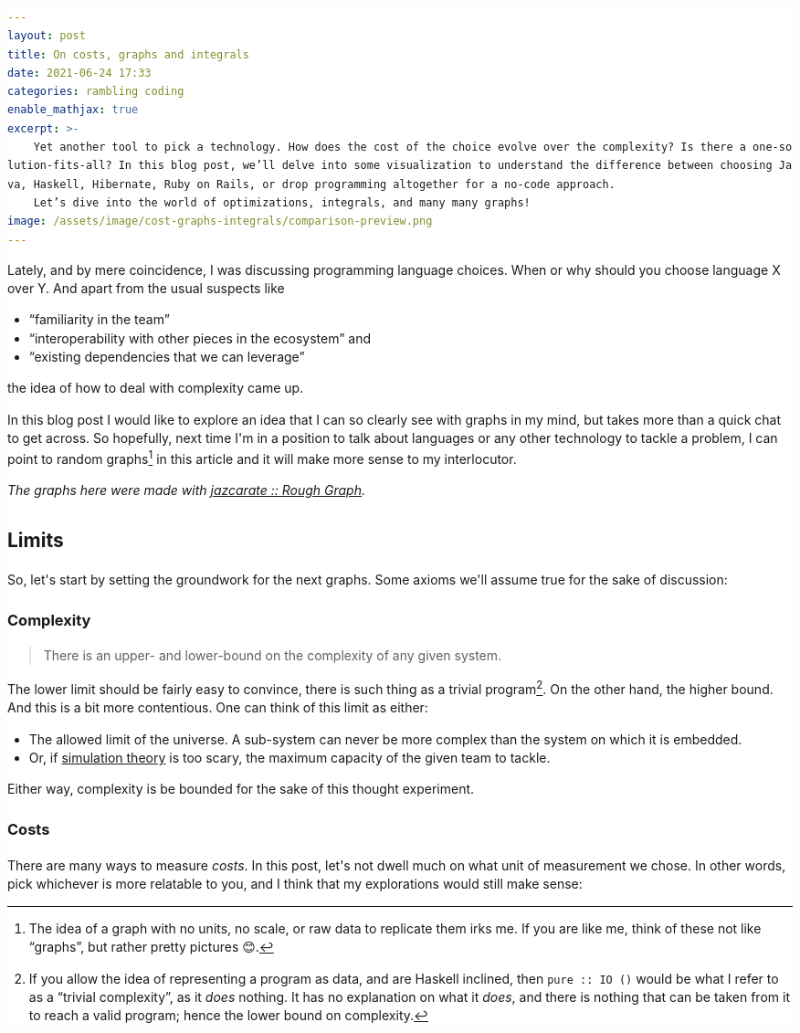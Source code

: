 ```yaml
---
layout: post
title: On costs, graphs and integrals
date: 2021-06-24 17:33
categories: rambling coding
enable_mathjax: true
excerpt: >-
    Yet another tool to pick a technology. How does the cost of the choice evolve over the complexity? Is there a one-solution-fits-all? In this blog post, we’ll delve into some visualization to understand the difference between choosing Java, Haskell, Hibernate, Ruby on Rails, or drop programming altogether for a no-code approach.
    Let’s dive into the world of optimizations, integrals, and many many graphs!
image: /assets/image/cost-graphs-integrals/comparison-preview.png
---
```


Lately, and by mere coincidence, I was discussing programming language choices. When or why should you choose language X over Y. And apart from the usual suspects like
 
 - “familiarity in the team”
 - “interoperability with other pieces in the ecosystem” and
 - “existing dependencies that we can leverage”
 
the idea of how to deal with complexity came up.

In this blog post I would like to explore an idea that I can so clearly see with graphs in my mind, but takes more than a quick chat to get across. So hopefully, next time I'm in a position to talk about languages or any other technology to tackle a problem, I can point to random graphs[^graphs] in this article and it will make more sense to my interlocutor.

_The graphs here were made with [jazcarate :: Rough Graph](https://jazcarate.github.io/rough-graph/)._

## Limits
So, let's start by setting the groundwork for the next graphs. Some axioms we'll assume true for the sake of discussion:

### Complexity

> There is an upper- and lower-bound on the complexity of any given system. 

The lower limit should be fairly easy to convince, there is such thing as a trivial program[^pure].
On the other hand, the higher bound. And this is a bit more contentious. One can think of this limit as either:

 - The allowed limit of the universe. A sub-system can never be more complex than the system on which it is embedded.
 - Or, if [simulation theory](https://en.wikipedia.org/wiki/Simulation_hypothesis) is too scary, the maximum capacity of the given team to tackle.

Either way, complexity is be bounded for the sake of this thought experiment.


### Costs
There are many ways to measure _costs_. In this post, let's not dwell much on what unit of measurement we chose. In other words, pick whichever is more relatable to you, and I think that my explorations would still make sense:


[^graphs]: The idea of a graph with no units, no scale, or raw data to replicate them irks me. If you are like me, think of these not like “graphs”, but rather pretty pictures 😊.
[^pure]: If you allow the idea of representing a program as data, and are Haskell inclined, then `pure :: IO ()` would be what I refer to as a “trivial complexity”, as it _does_ nothing. It has no explanation on what it _does_, and there is nothing that can be taken from it to reach a valid program; hence the lower bound on complexity.
[^NFL]: [No free lunch](https://en.wikipedia.org/wiki/No_free_lunch_theorem) theorem.
[^monad_composition]: Or rather lack thereof.